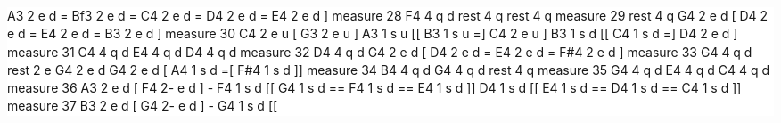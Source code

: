 A3     2        e     d  =
Bf3    2        e     d  =
C4     2        e     d  =
D4     2        e     d  =
E4     2        e     d  ]
measure 28
F4     4        q     d
rest   4        q
rest   4        q
measure 29
rest   4        q
G4     2        e     d  [
D4     2        e     d  =
E4     2        e     d  =
B3     2        e     d  ]
measure 30
C4     2        e     u  [
G3     2        e     u  ]
A3     1        s     u  [[
B3     1        s     u  =]
C4     2        e     u  ]
B3     1        s     d  [[
C4     1        s     d  =]
D4     2        e     d  ]
measure 31
C4     4        q     d
E4     4        q     d
D4     4        q     d
measure 32
D4     4        q     d
G4     2        e     d  [
D4     2        e     d  =
E4     2        e     d  =
F#4    2        e     d  ]
measure 33
G4     4        q     d
rest   2        e
G4     2        e     d
G4     2        e     d  [
A4     1        s     d  =[
F#4    1        s     d  ]]
measure 34
B4     4        q     d
G4     4        q     d
rest   4        q
measure 35
G4     4        q     d
E4     4        q     d
C4     4        q     d
measure 36
A3     2        e     d  [
F4     2-       e     d  ]     -
F4     1        s     d  [[
G4     1        s     d  ==
F4     1        s     d  ==
E4     1        s     d  ]]
D4     1        s     d  [[
E4     1        s     d  ==
D4     1        s     d  ==
C4     1        s     d  ]]
measure 37
B3     2        e     d  [
G4     2-       e     d  ]     -
G4     1        s     d  [[